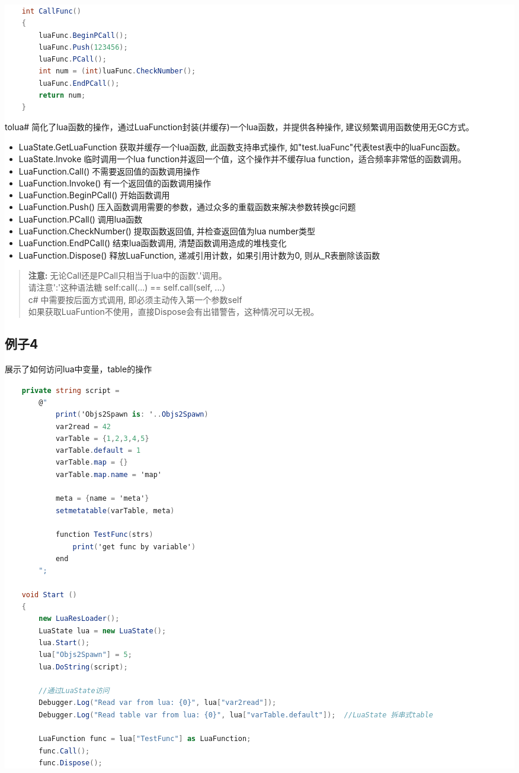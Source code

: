 ``` csharp
    int CallFunc()
    {        
        luaFunc.BeginPCall();                
        luaFunc.Push(123456);
        luaFunc.PCall();        
        int num = (int)luaFunc.CheckNumber();                    
        luaFunc.EndPCall();
        return num;                
    }
``` 
tolua# 简化了lua函数的操作，通过LuaFunction封装(并缓存)一个lua函数，并提供各种操作, 建议频繁调用函数使用无GC方式。<br>
* LuaState.GetLuaFunction 获取并缓存一个lua函数, 此函数支持串式操作, 如"test.luaFunc"代表test表中的luaFunc函数。<br>
* LuaState.Invoke 临时调用一个lua function并返回一个值，这个操作并不缓存lua function，适合频率非常低的函数调用。<br>
* LuaFunction.Call() 不需要返回值的函数调用操作<br>
* LuaFunction.Invoke() 有一个返回值的函数调用操作 <br>
* LuaFunction.BeginPCall() 开始函数调用 <br>
* LuaFunction.Push() 压入函数调用需要的参数，通过众多的重载函数来解决参数转换gc问题 <br>
* LuaFunction.PCall() 调用lua函数 <br>
* LuaFunction.CheckNumber() 提取函数返回值, 并检查返回值为lua number类型 <br>
* LuaFunction.EndPCall() 结束lua函数调用, 清楚函数调用造成的堆栈变化 <br>
* LuaFunction.Dispose() 释放LuaFunction, 递减引用计数，如果引用计数为0, 则从_R表删除该函数 <br>

> **注意:** 无论Call还是PCall只相当于lua中的函数'.'调用。<br>
请注意':'这种语法糖 self:call(...) == self.call(self, ...） <br>
c# 中需要按后面方式调用, 即必须主动传入第一个参数self<br>
如果获取LuaFuntion不使用，直接Dispose会有出错警告，这种情况可以无视。

## 例子4
展示了如何访问lua中变量，table的操作
``` csharp
    private string script =
        @"
            print('Objs2Spawn is: '..Objs2Spawn)
            var2read = 42
            varTable = {1,2,3,4,5}
            varTable.default = 1
            varTable.map = {}
            varTable.map.name = 'map'
            
            meta = {name = 'meta'}
            setmetatable(varTable, meta)
            
            function TestFunc(strs)
                print('get func by variable')
            end
        ";

    void Start () 
    {
        new LuaResLoader();
        LuaState lua = new LuaState();
        lua.Start();
        lua["Objs2Spawn"] = 5;
        lua.DoString(script);

        //通过LuaState访问
        Debugger.Log("Read var from lua: {0}", lua["var2read"]);
        Debugger.Log("Read table var from lua: {0}", lua["varTable.default"]);  //LuaState 拆串式table

        LuaFunction func = lua["TestFunc"] as LuaFunction;
        func.Call();
        func.Dispose();

```